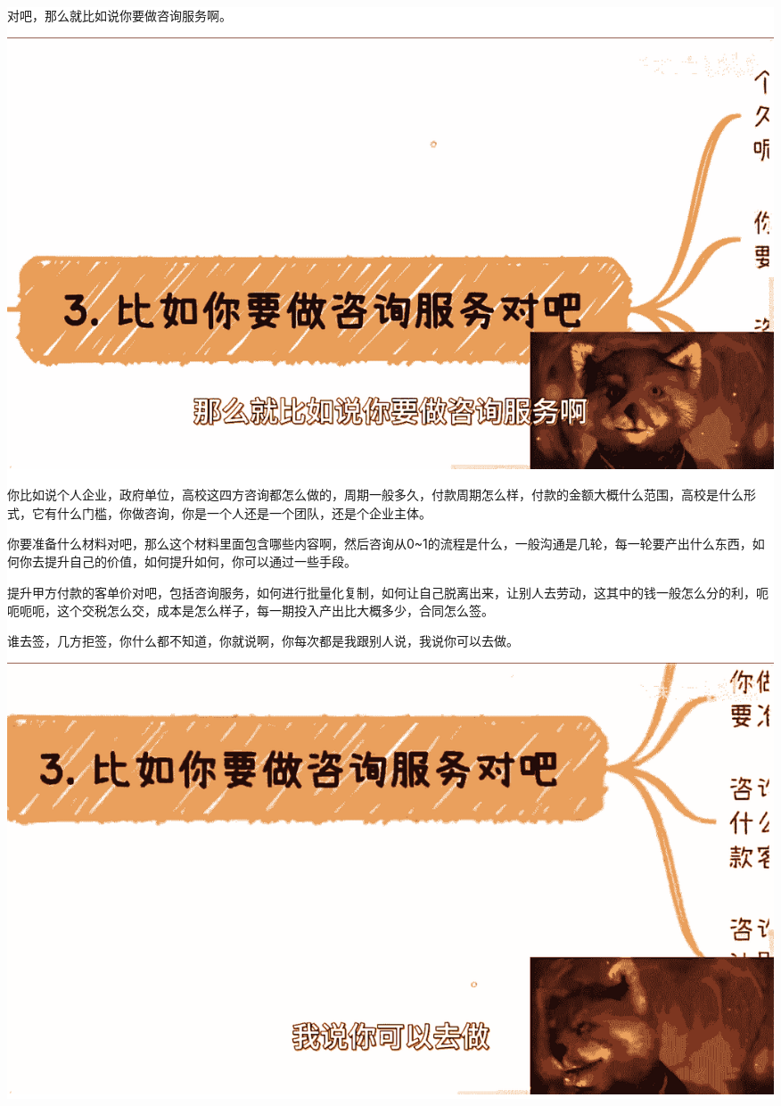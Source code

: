 对吧，那么就比如说你要做咨询服务啊。

![](img/dc8dba621ad8caf0ed288378fecc3148_25.png)

你比如说个人企业，政府单位，高校这四方咨询都怎么做的，周期一般多久，付款周期怎么样，付款的金额大概什么范围，高校是什么形式，它有什么门槛，你做咨询，你是一个人还是一个团队，还是个企业主体。

你要准备什么材料对吧，那么这个材料里面包含哪些内容啊，然后咨询从0~1的流程是什么，一般沟通是几轮，每一轮要产出什么东西，如何你去提升自己的价值，如何提升如何，你可以通过一些手段。

提升甲方付款的客单价对吧，包括咨询服务，如何进行批量化复制，如何让自己脱离出来，让别人去劳动，这其中的钱一般怎么分的利，呃呃呃呃，这个交税怎么交，成本是怎么样子，每一期投入产出比大概多少，合同怎么签。

谁去签，几方拒签，你什么都不知道，你就说啊，你每次都是我跟别人说，我说你可以去做。

![](img/dc8dba621ad8caf0ed288378fecc3148_27.png)
